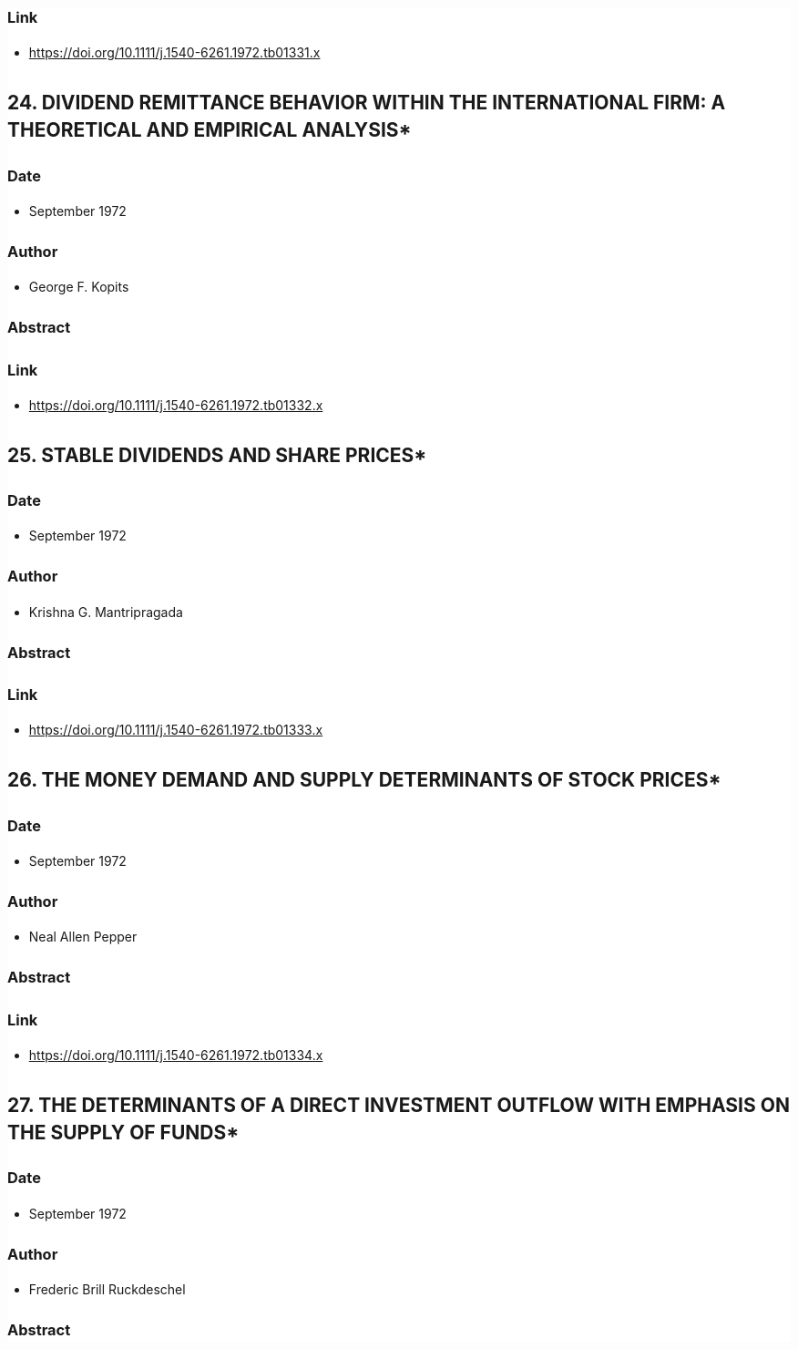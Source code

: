 ### Link
- https://doi.org/10.1111/j.1540-6261.1972.tb01331.x

## 24. DIVIDEND REMITTANCE BEHAVIOR WITHIN THE INTERNATIONAL FIRM: A THEORETICAL AND EMPIRICAL ANALYSIS*
### Date
- September 1972
### Author
- George F. Kopits
### Abstract

### Link
- https://doi.org/10.1111/j.1540-6261.1972.tb01332.x

## 25. STABLE DIVIDENDS AND SHARE PRICES*
### Date
- September 1972
### Author
- Krishna G. Mantripragada
### Abstract

### Link
- https://doi.org/10.1111/j.1540-6261.1972.tb01333.x

## 26. THE MONEY DEMAND AND SUPPLY DETERMINANTS OF STOCK PRICES*
### Date
- September 1972
### Author
- Neal Allen Pepper
### Abstract

### Link
- https://doi.org/10.1111/j.1540-6261.1972.tb01334.x

## 27. THE DETERMINANTS OF A DIRECT INVESTMENT OUTFLOW WITH EMPHASIS ON THE SUPPLY OF FUNDS*
### Date
- September 1972
### Author
- Frederic Brill Ruckdeschel
### Abstract
